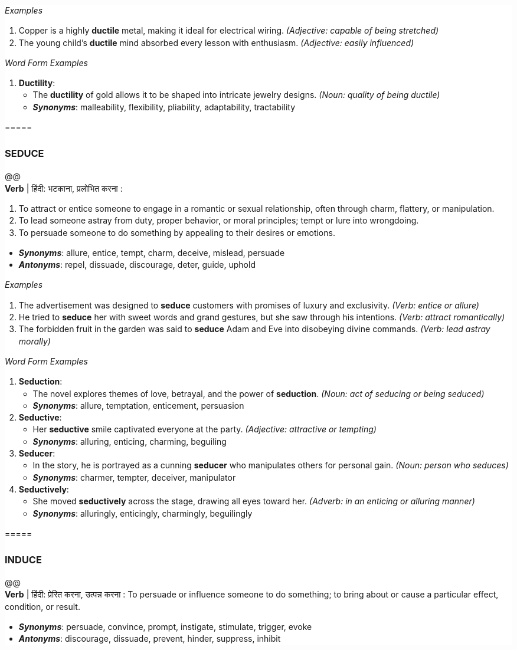 _Examples_  
1. Copper is a highly **ductile** metal, making it ideal for electrical wiring. *(Adjective: capable of being stretched)*  
2. The young child’s **ductile** mind absorbed every lesson with enthusiasm. *(Adjective: easily influenced)*  

_Word Form Examples_  
1. **Ductility**:  
   - The **ductility** of gold allows it to be shaped into intricate jewelry designs. *(Noun: quality of being ductile)*  
   - ***Synonyms***: malleability, flexibility, pliability, adaptability, tractability  

=====

### SEDUCE  
@@  
**Verb** | हिंदी: भटकाना, प्रलोभित करना :  
1. To attract or entice someone to engage in a romantic or sexual relationship, often through charm, flattery, or manipulation.  
2. To lead someone astray from duty, proper behavior, or moral principles; tempt or lure into wrongdoing.  
3. To persuade someone to do something by appealing to their desires or emotions.  

- ***Synonyms***: allure, entice, tempt, charm, deceive, mislead, persuade  
- ***Antonyms***: repel, dissuade, discourage, deter, guide, uphold  

_Examples_  
1. The advertisement was designed to **seduce** customers with promises of luxury and exclusivity. *(Verb: entice or allure)*  
2. He tried to **seduce** her with sweet words and grand gestures, but she saw through his intentions. *(Verb: attract romantically)*  
3. The forbidden fruit in the garden was said to **seduce** Adam and Eve into disobeying divine commands. *(Verb: lead astray morally)*  

_Word Form Examples_  
1. **Seduction**:  
   - The novel explores themes of love, betrayal, and the power of **seduction**. *(Noun: act of seducing or being seduced)*  
   - ***Synonyms***: allure, temptation, enticement, persuasion  
2. **Seductive**:  
   - Her **seductive** smile captivated everyone at the party. *(Adjective: attractive or tempting)*  
   - ***Synonyms***: alluring, enticing, charming, beguiling  
3. **Seducer**:  
   - In the story, he is portrayed as a cunning **seducer** who manipulates others for personal gain. *(Noun: person who seduces)*  
   - ***Synonyms***: charmer, tempter, deceiver, manipulator  
4. **Seductively**:  
   - She moved **seductively** across the stage, drawing all eyes toward her. *(Adverb: in an enticing or alluring manner)*  
   - ***Synonyms***: alluringly, enticingly, charmingly, beguilingly  

=====

### INDUCE  
@@  
**Verb** | हिंदी: प्रेरित करना, उत्पन्न करना : To persuade or influence someone to do something; to bring about or cause a particular effect, condition, or result.  
- ***Synonyms***: persuade, convince, prompt, instigate, stimulate, trigger, evoke  
- ***Antonyms***: discourage, dissuade, prevent, hinder, suppress, inhibit  
